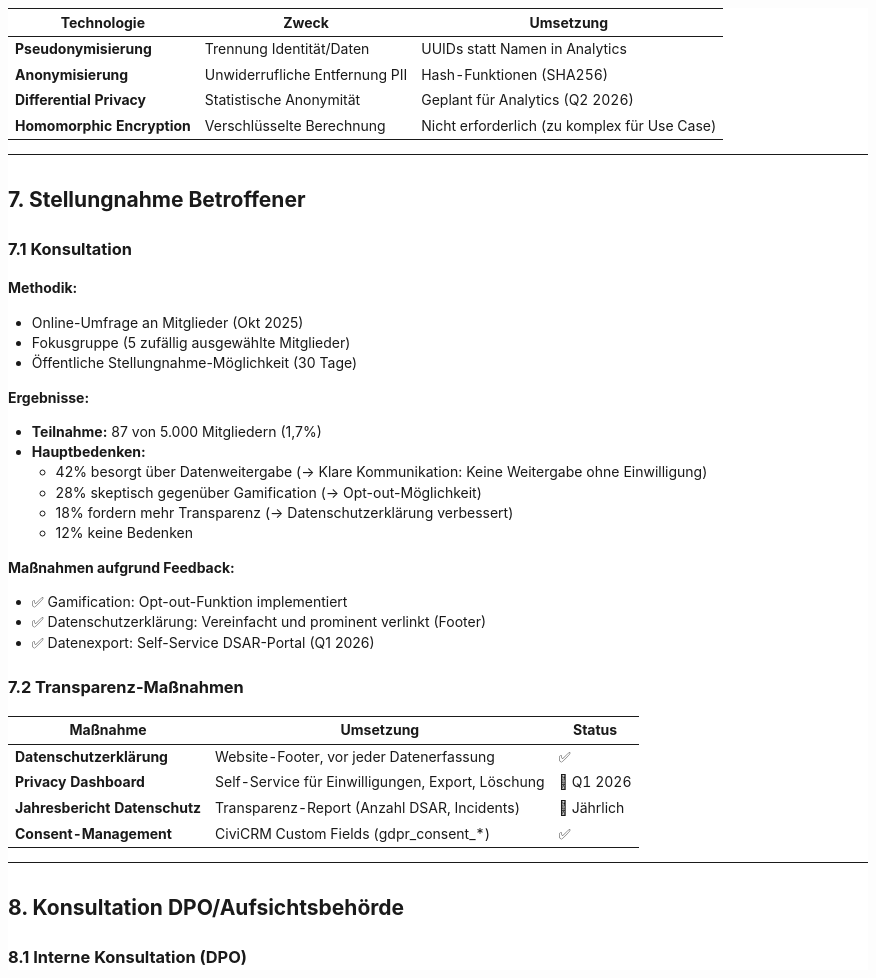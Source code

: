 | Technologie | Zweck | Umsetzung |
|-------------|-------|-----------|
| **Pseudonymisierung** | Trennung Identität/Daten | UUIDs statt Namen in Analytics |
| **Anonymisierung** | Unwiderrufliche Entfernung PII | Hash-Funktionen (SHA256) |
| **Differential Privacy** | Statistische Anonymität | Geplant für Analytics (Q2 2026) |
| **Homomorphic Encryption** | Verschlüsselte Berechnung | Nicht erforderlich (zu komplex für Use Case) |

---

## 7. Stellungnahme Betroffener

### 7.1 Konsultation

**Methodik:**
- Online-Umfrage an Mitglieder (Okt 2025)
- Fokusgruppe (5 zufällig ausgewählte Mitglieder)
- Öffentliche Stellungnahme-Möglichkeit (30 Tage)

**Ergebnisse:**
- **Teilnahme:** 87 von 5.000 Mitgliedern (1,7%)
- **Hauptbedenken:**
  - 42% besorgt über Datenweitergabe (→ Klare Kommunikation: Keine Weitergabe ohne Einwilligung)
  - 28% skeptisch gegenüber Gamification (→ Opt-out-Möglichkeit)
  - 18% fordern mehr Transparenz (→ Datenschutzerklärung verbessert)
  - 12% keine Bedenken

**Maßnahmen aufgrund Feedback:**
- ✅ Gamification: Opt-out-Funktion implementiert
- ✅ Datenschutzerklärung: Vereinfacht und prominent verlinkt (Footer)
- ✅ Datenexport: Self-Service DSAR-Portal (Q1 2026)

### 7.2 Transparenz-Maßnahmen

| Maßnahme | Umsetzung | Status |
|----------|-----------|--------|
| **Datenschutzerklärung** | Website-Footer, vor jeder Datenerfassung | ✅ |
| **Privacy Dashboard** | Self-Service für Einwilligungen, Export, Löschung | 🔄 Q1 2026 |
| **Jahresbericht Datenschutz** | Transparenz-Report (Anzahl DSAR, Incidents) | 🔄 Jährlich |
| **Consent-Management** | CiviCRM Custom Fields (gdpr_consent_*) | ✅ |

---

## 8. Konsultation DPO/Aufsichtsbehörde

### 8.1 Interne Konsultation (DPO)
